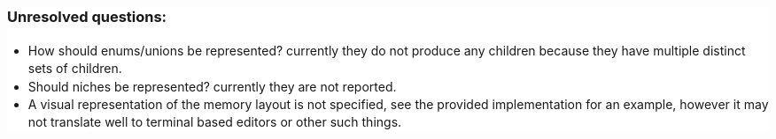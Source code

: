 ### Unresolved questions:

- How should enums/unions be represented? currently they do not produce any children because they have multiple distinct sets of children.
- Should niches be represented? currently they are not reported.
- A visual representation of the memory layout is not specified, see the provided implementation for an example, however it may not translate well to terminal based editors or other such things.
